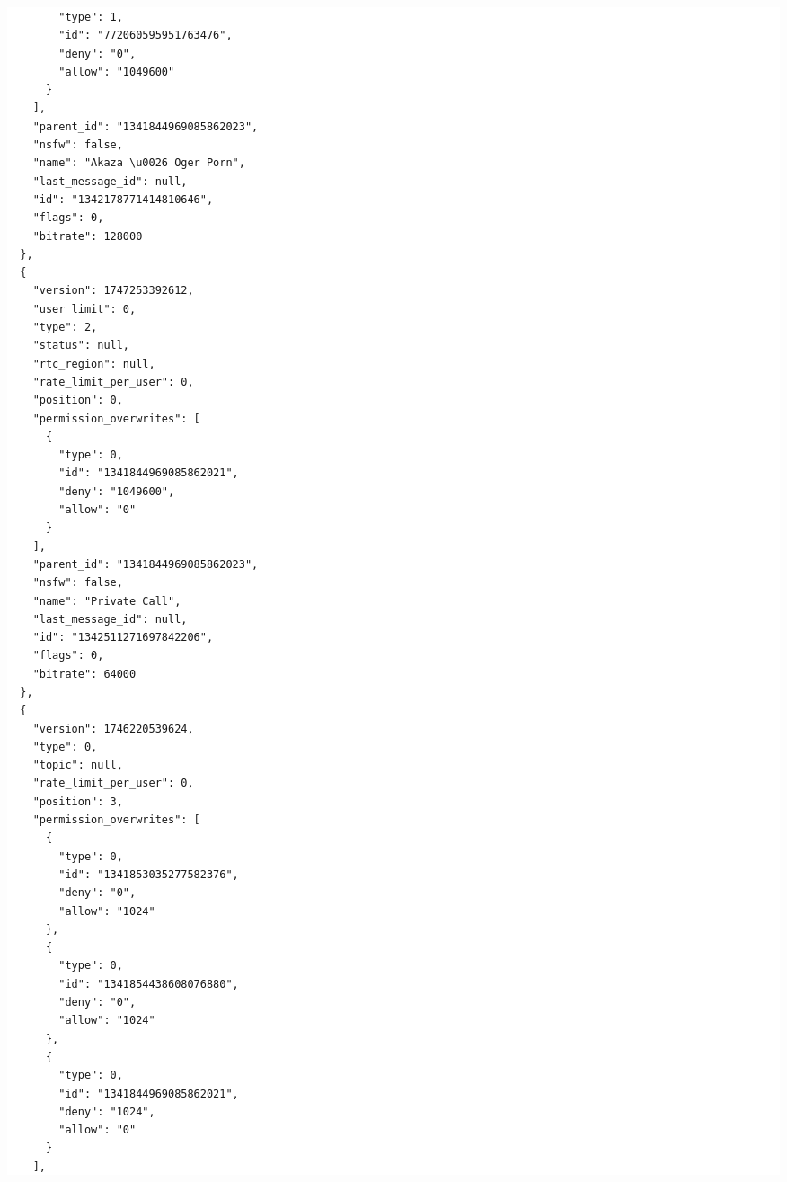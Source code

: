             "type": 1,
            "id": "772060595951763476",
            "deny": "0",
            "allow": "1049600"
          }
        ],
        "parent_id": "1341844969085862023",
        "nsfw": false,
        "name": "Akaza \u0026 Oger Porn",
        "last_message_id": null,
        "id": "1342178771414810646",
        "flags": 0,
        "bitrate": 128000
      },
      {
        "version": 1747253392612,
        "user_limit": 0,
        "type": 2,
        "status": null,
        "rtc_region": null,
        "rate_limit_per_user": 0,
        "position": 0,
        "permission_overwrites": [
          {
            "type": 0,
            "id": "1341844969085862021",
            "deny": "1049600",
            "allow": "0"
          }
        ],
        "parent_id": "1341844969085862023",
        "nsfw": false,
        "name": "Private Call",
        "last_message_id": null,
        "id": "1342511271697842206",
        "flags": 0,
        "bitrate": 64000
      },
      {
        "version": 1746220539624,
        "type": 0,
        "topic": null,
        "rate_limit_per_user": 0,
        "position": 3,
        "permission_overwrites": [
          {
            "type": 0,
            "id": "1341853035277582376",
            "deny": "0",
            "allow": "1024"
          },
          {
            "type": 0,
            "id": "1341854438608076880",
            "deny": "0",
            "allow": "1024"
          },
          {
            "type": 0,
            "id": "1341844969085862021",
            "deny": "1024",
            "allow": "0"
          }
        ],